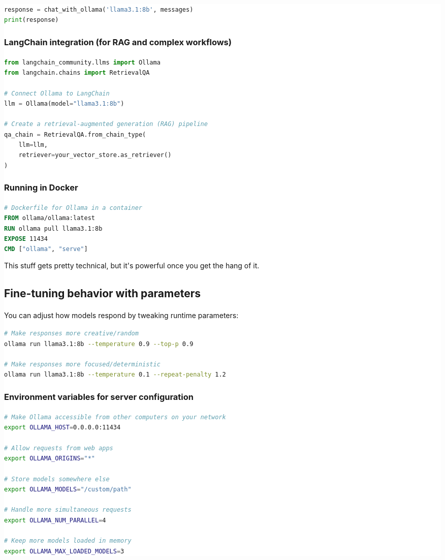 ```python
response = chat_with_ollama('llama3.1:8b', messages)
print(response)
```

### LangChain integration (for RAG and complex workflows)
```python
from langchain_community.llms import Ollama
from langchain.chains import RetrievalQA

# Connect Ollama to LangChain
llm = Ollama(model="llama3.1:8b")

# Create a retrieval-augmented generation (RAG) pipeline
qa_chain = RetrievalQA.from_chain_type(
    llm=llm,
    retriever=your_vector_store.as_retriever()
)
```

### Running in Docker
```dockerfile
# Dockerfile for Ollama in a container
FROM ollama/ollama:latest
RUN ollama pull llama3.1:8b
EXPOSE 11434
CMD ["ollama", "serve"]
```

This stuff gets pretty technical, but it's powerful once you get the hang of it.

## Fine-tuning behavior with parameters

You can adjust how models respond by tweaking runtime parameters:

```bash
# Make responses more creative/random
ollama run llama3.1:8b --temperature 0.9 --top-p 0.9 

# Make responses more focused/deterministic
ollama run llama3.1:8b --temperature 0.1 --repeat-penalty 1.2
```

### Environment variables for server configuration
```bash
# Make Ollama accessible from other computers on your network
export OLLAMA_HOST=0.0.0.0:11434      

# Allow requests from web apps
export OLLAMA_ORIGINS="*"              

# Store models somewhere else
export OLLAMA_MODELS="/custom/path"    

# Handle more simultaneous requests
export OLLAMA_NUM_PARALLEL=4           

# Keep more models loaded in memory
export OLLAMA_MAX_LOADED_MODELS=3      
```
